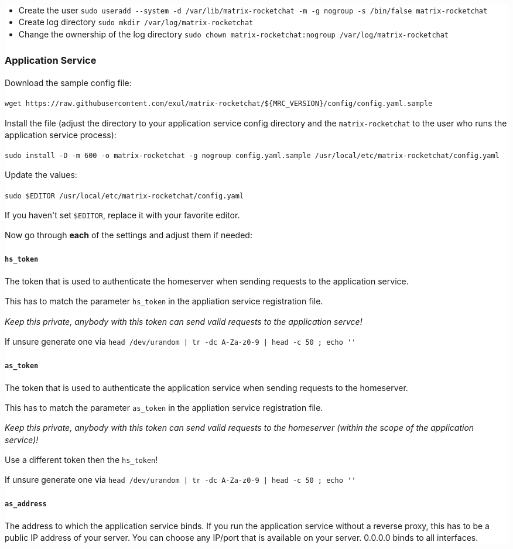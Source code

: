 * Create the user `sudo useradd --system -d /var/lib/matrix-rocketchat -m -g nogroup -s /bin/false matrix-rocketchat`
* Create log directory `sudo mkdir /var/log/matrix-rocketchat`
* Change the ownership of the log directory `sudo chown matrix-rocketchat:nogroup /var/log/matrix-rocketchat`

### Application Service

Download the sample config file:

```
wget https://raw.githubusercontent.com/exul/matrix-rocketchat/${MRC_VERSION}/config/config.yaml.sample
```

Install the file (adjust the directory to your application service config directory and the `matrix-rocketchat` to the user who runs the application service process):

```
sudo install -D -m 600 -o matrix-rocketchat -g nogroup config.yaml.sample /usr/local/etc/matrix-rocketchat/config.yaml
```

Update the values:

```
sudo $EDITOR /usr/local/etc/matrix-rocketchat/config.yaml
```

If you haven't set `$EDITOR`, replace it with your favorite editor.

Now go through **each** of the settings and adjust them if needed:

#### `hs_token`
The token that is used to authenticate the homeserver when sending requests to the application service.

This has to match the parameter `hs_token` in the appliation service registration file.

*Keep this private, anybody with this token can send valid requests to the application servce!*

If unsure generate one via `head /dev/urandom | tr -dc A-Za-z0-9 | head -c 50 ; echo ''`

#### `as_token`
The token that is used to authenticate the application service when sending requests to the homeserver.

This has to match the parameter `as_token` in the appliation service registration file.

*Keep this private, anybody with this token can send valid requests to the homeserver (within the scope of the application service)!*

Use a different token then the `hs_token`!

If unsure generate one via `head /dev/urandom | tr -dc A-Za-z0-9 | head -c 50 ; echo ''`

#### `as_address`
The address to which the application service binds. If you run the application service without a reverse proxy, this has to be a public IP address of your server. You can choose any IP/port that is available on your server. 0.0.0.0 binds to all interfaces.
